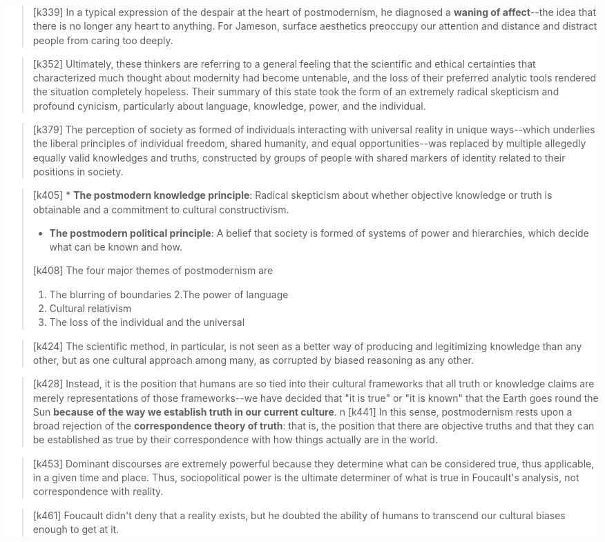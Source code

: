 > [k339] In a typical expression of the despair at the heart of
> postmodernism, he diagnosed a __waning of affect__--the idea that there is no
> longer any heart to anything. For Jameson, surface aesthetics preoccupy
> our attention and distance and distract people from caring too deeply.

> [k352] Ultimately, these thinkers are referring to a general feeling that
> the scientific and ethical certainties that characterized much thought
> about modernity had become untenable, and the loss of their preferred
> analytic tools rendered the situation completely hopeless. Their summary
> of this state took the form of an extremely radical skepticism and
> profound cynicism, particularly about language, knowledge, power, and the
> individual.

> [k379] The perception of society as formed of individuals interacting
> with universal reality in unique ways--which underlies the liberal
> principles of individual freedom, shared humanity, and equal
> opportunities--was replaced by multiple allegedly equally valid
> knowledges and truths, constructed by groups of people with shared
> markers of identity related to their positions in society.

> [k405] * __The postmodern knowledge principle__: Radical skepticism about whether objective knowledge or truth is obtainable and a commitment to cultural constructivism.
> * __The postmodern political principle__: A belief that society is formed of systems of power and hierarchies, which decide what can be known and how.
>
> [k408] The four major themes of postmodernism are
> 1. The blurring of boundaries
> 2.The power of language
> 3. Cultural relativism
> 4. The loss of the individual and the universal

> [k424] The scientific method, in particular, is not seen as a better way
> of producing and legitimizing knowledge than any other, but as one
> cultural approach among many, as corrupted by biased reasoning as any
> other.

> [k428] Instead, it is the position that humans are so tied into their
> cultural frameworks that all truth or knowledge claims are merely
> representations of those frameworks--we have decided that "it is true" or
> "it is known" that the Earth goes round the Sun __because of the way we
> establish truth in our current culture__.
n
> [k441] In this sense, postmodernism rests upon a broad rejection of the
> __correspondence theory of truth__: that is, the position that there are
> objective truths and that they can be established as true by their
> correspondence with how things actually are in the world.

> [k453] Dominant discourses are extremely powerful because they determine
> what can be considered true, thus applicable, in a given time and place.
> Thus, sociopolitical power is the ultimate determiner of what is true in
> Foucault's analysis, not correspondence with reality.

> [k461] Foucault didn't deny that a reality exists, but he doubted the
> ability of humans to transcend our cultural biases enough to get at it.
